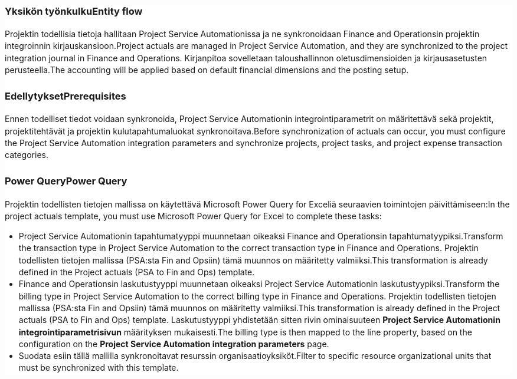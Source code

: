 ### <a name="entity-flow"></a><span data-ttu-id="212a8-134">Yksikön työnkulku</span><span class="sxs-lookup"><span data-stu-id="212a8-134">Entity flow</span></span>

<span data-ttu-id="212a8-135">Projektin todellisia tietoja hallitaan Project Service Automationissa ja ne synkronoidaan Finance and Operationsin projektin integroinnin kirjauskansioon.</span><span class="sxs-lookup"><span data-stu-id="212a8-135">Project actuals are managed in Project Service Automation, and they are synchronized to the project integration journal in Finance and Operations.</span></span> <span data-ttu-id="212a8-136">Kirjanpitoa sovelletaan taloushallinnon oletusdimensioiden ja kirjausasetusten perusteella.</span><span class="sxs-lookup"><span data-stu-id="212a8-136">The accounting will be applied based on default financial dimensions and the posting setup.</span></span>

### <a name="prerequisites"></a><span data-ttu-id="212a8-137">Edellytykset</span><span class="sxs-lookup"><span data-stu-id="212a8-137">Prerequisites</span></span>

<span data-ttu-id="212a8-138">Ennen todelliset tiedot voidaan synkronoida, Project Service Automationin integrointiparametrit on määritettävä sekä projektit, projektitehtävät ja projektin kulutapahtumaluokat synkronoitava.</span><span class="sxs-lookup"><span data-stu-id="212a8-138">Before synchronization of actuals can occur, you must configure the Project Service Automation integration parameters and synchronize projects, project tasks, and project expense transaction categories.</span></span>

### <a name="power-query"></a><span data-ttu-id="212a8-139">Power Query</span><span class="sxs-lookup"><span data-stu-id="212a8-139">Power Query</span></span>

<span data-ttu-id="212a8-140">Projektin todellisten tietojen mallissa on käytettävä Microsoft Power Query for Exceliä seuraavien toimintojen päivittämiseen:</span><span class="sxs-lookup"><span data-stu-id="212a8-140">In the project actuals template, you must use Microsoft Power Query for Excel to complete these tasks:</span></span>

- <span data-ttu-id="212a8-141">Project Service Automationin tapahtumatyyppi muunnetaan oikeaksi Finance and Operationsin tapahtumatyypiksi.</span><span class="sxs-lookup"><span data-stu-id="212a8-141">Transform the transaction type in Project Service Automation to the correct transaction type in Finance and Operations.</span></span> <span data-ttu-id="212a8-142">Projektin todellisten tietojen mallissa (PSA:sta Fin and Opsiin) tämä muunnos on määritetty valmiiksi.</span><span class="sxs-lookup"><span data-stu-id="212a8-142">This transformation is already defined in the Project actuals (PSA to Fin and Ops) template.</span></span>
- <span data-ttu-id="212a8-143">Finance and Operationsin laskutustyyppi muunnetaan oikeaksi Project Service Automationin laskutustyypiksi.</span><span class="sxs-lookup"><span data-stu-id="212a8-143">Transform the billing type in Project Service Automation to the correct billing type in Finance and Operations.</span></span> <span data-ttu-id="212a8-144">Projektin todellisten tietojen mallissa (PSA:sta Fin and Opsiin) tämä muunnos on määritetty valmiiksi.</span><span class="sxs-lookup"><span data-stu-id="212a8-144">This transformation is already defined in the Project actuals (PSA to Fin and Ops) template.</span></span> <span data-ttu-id="212a8-145">Laskutustyyppi yhdistetään sitten rivin ominaisuuteen **Project Service Automationin integrointiparametrisivun** määrityksen mukaisesti.</span><span class="sxs-lookup"><span data-stu-id="212a8-145">The billing type is then mapped to the line property, based on the configuration on the **Project Service Automation integration parameters** page.</span></span>
- <span data-ttu-id="212a8-146">Suodata esiin tällä mallilla synkronoitavat resurssin organisaatioyksiköt.</span><span class="sxs-lookup"><span data-stu-id="212a8-146">Filter to specific resource organizational units that must be synchronized with this template.</span></span>